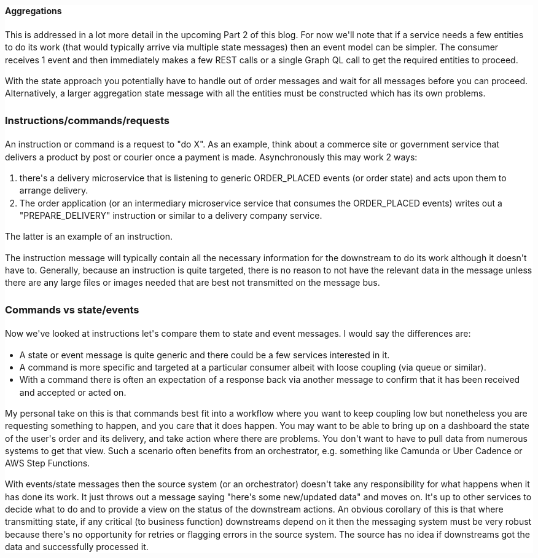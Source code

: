 #### Aggregations
This is addressed in a lot more detail in the upcoming Part 2 of this blog. 
For now we'll note that if a service needs a few entities to do its work (that would typically arrive via multiple state messages) then an event model can be simpler. The consumer receives 1 event and then immediately makes a few REST calls or a single Graph QL call to get the required entities to proceed. 

With the state approach you potentially have to handle out of order messages and wait for all messages before you can proceed. Alternatively, a larger aggregation state message with all the entities must be constructed which has its own problems.  

### Instructions/commands/requests
An instruction or command is a request to "do X". As an example, think about a commerce site or government service that delivers a product by post or courier once a payment is made. Asynchronously this may work 2 ways:

 1. there's a delivery microservice that is listening to generic ORDER_PLACED events (or order state) and acts upon them to arrange delivery.
 2. The order application (or an intermediary microservice service that consumes the ORDER_PLACED events) writes out a "PREPARE_DELIVERY" instruction or similar to a delivery company service. 

The latter is an example of an instruction. 

The instruction message will typically contain all the necessary information for the downstream to do its work although it doesn't have to. Generally, because an instruction is quite targeted, there is no reason to not have the relevant data in the message unless there are any large files or images needed that are best not transmitted on the message bus. 

### Commands vs state/events

Now we've looked at instructions let's compare them to state and event messages. I would say the differences are:

 * A state or event message is quite generic and there could be a few services interested in it. 
 * A command is more specific and targeted at a particular consumer albeit with loose coupling (via queue or similar). 
 * With a command there is often an expectation of a response back via another message to confirm that it has been received and accepted or acted on. 

My personal take on this is that commands best fit into a workflow where you want to keep coupling low but nonetheless you are requesting something to happen, and you care that it does happen. You may want to be able to bring up on a dashboard the state of the user's order and its delivery, and take action where there are problems. You don't want to have to pull data from numerous systems to get that view. Such a scenario often benefits from an orchestrator, e.g. something like Camunda or Uber Cadence or AWS Step Functions.

With events/state messages then the source system (or an orchestrator) doesn't take any responsibility for what happens when it has done its work. It just throws out a message saying "here's some new/updated data" and moves on. It's up to other services to decide what to do and to provide a view on the status of the downstream actions. An obvious corollary of this is that where transmitting state, if any critical (to business function) downstreams depend on it then the messaging system must be very robust because there's no opportunity for retries or flagging errors in the source system. The source has no idea if downstreams got the data and successfully processed it. 
